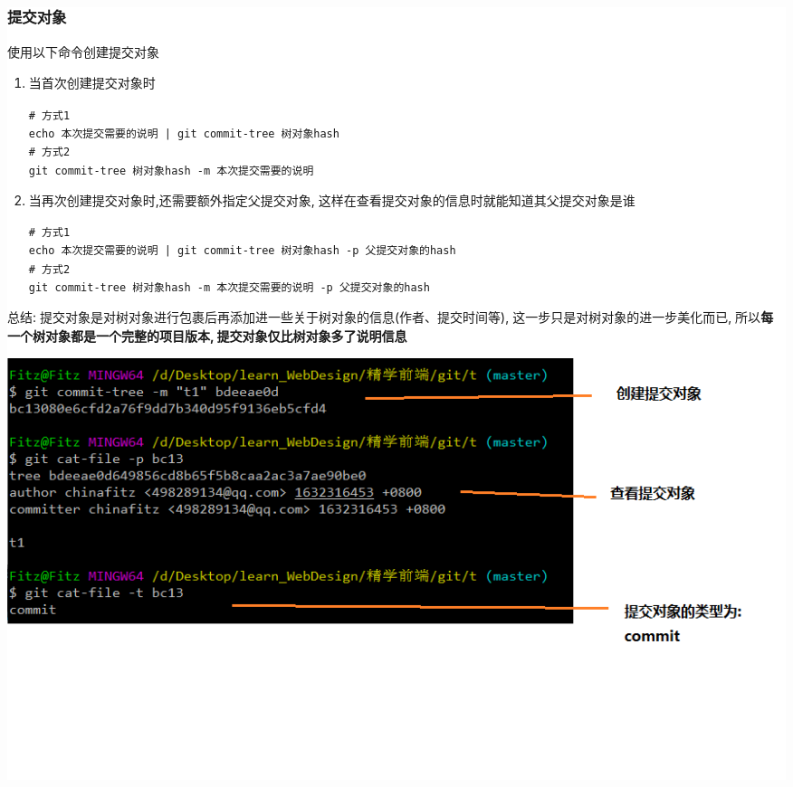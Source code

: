



### 提交对象


使用以下命令创建提交对象

1. 当首次创建提交对象时
    ``` shell
    # 方式1
    echo 本次提交需要的说明 | git commit-tree 树对象hash
    # 方式2
    git commit-tree 树对象hash -m 本次提交需要的说明
    ```


2. 当再次创建提交对象时,还需要额外指定父提交对象, 这样在查看提交对象的信息时就能知道其父提交对象是谁
    ``` shell
    # 方式1
    echo 本次提交需要的说明 | git commit-tree 树对象hash -p 父提交对象的hash
    # 方式2
    git commit-tree 树对象hash -m 本次提交需要的说明 -p 父提交对象的hash
    ```



总结: 提交对象是对树对象进行包裹后再添加进一些关于树对象的信息(作者、提交时间等), 这一步只是对树对象的进一步美化而已, 所以**每一个树对象都是一个完整的项目版本, 提交对象仅比树对象多了说明信息**



![](笔记图片/提交对象.png)
